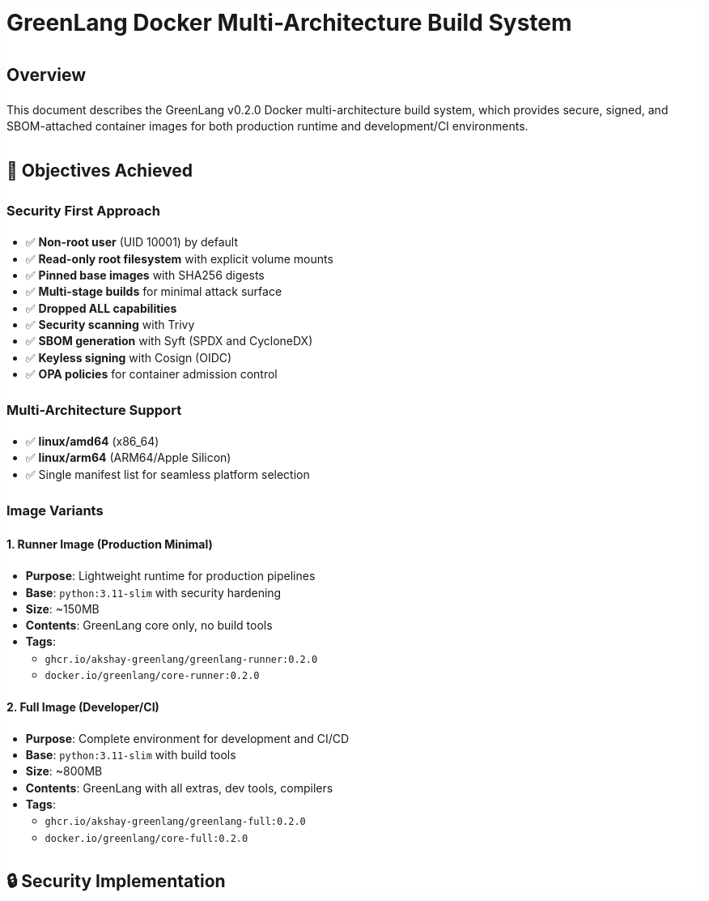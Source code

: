# GreenLang Docker Multi-Architecture Build System

## Overview

This document describes the GreenLang v0.2.0 Docker multi-architecture build system, which provides secure, signed, and SBOM-attached container images for both production runtime and development/CI environments.

## 🎯 Objectives Achieved

### Security First Approach
- ✅ **Non-root user** (UID 10001) by default
- ✅ **Read-only root filesystem** with explicit volume mounts
- ✅ **Pinned base images** with SHA256 digests
- ✅ **Multi-stage builds** for minimal attack surface
- ✅ **Dropped ALL capabilities**
- ✅ **Security scanning** with Trivy
- ✅ **SBOM generation** with Syft (SPDX and CycloneDX)
- ✅ **Keyless signing** with Cosign (OIDC)
- ✅ **OPA policies** for container admission control

### Multi-Architecture Support
- ✅ **linux/amd64** (x86_64)
- ✅ **linux/arm64** (ARM64/Apple Silicon)
- ✅ Single manifest list for seamless platform selection

### Image Variants

#### 1. Runner Image (Production Minimal)
- **Purpose**: Lightweight runtime for production pipelines
- **Base**: `python:3.11-slim` with security hardening
- **Size**: ~150MB
- **Contents**: GreenLang core only, no build tools
- **Tags**:
  - `ghcr.io/akshay-greenlang/greenlang-runner:0.2.0`
  - `docker.io/greenlang/core-runner:0.2.0`

#### 2. Full Image (Developer/CI)
- **Purpose**: Complete environment for development and CI/CD
- **Base**: `python:3.11-slim` with build tools
- **Size**: ~800MB
- **Contents**: GreenLang with all extras, dev tools, compilers
- **Tags**:
  - `ghcr.io/akshay-greenlang/greenlang-full:0.2.0`
  - `docker.io/greenlang/core-full:0.2.0`

## 🔒 Security Implementation
